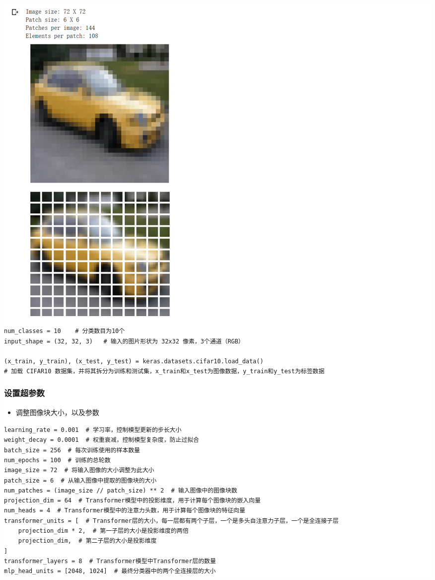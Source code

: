 ![img](./img/img1.png)

```
num_classes = 10    # 分类数目为10个
input_shape = (32, 32, 3)   # 输入的图片形状为 32x32 像素，3个通道（RGB）

(x_train, y_train), (x_test, y_test) = keras.datasets.cifar10.load_data()   
# 加载 CIFAR10 数据集，并将其拆分为训练和测试集，x_train和x_test为图像数据，y_train和y_test为标签数据
```



### 设置超参数

- 调整图像块大小，以及参数

```
learning_rate = 0.001  # 学习率，控制模型更新的步长大小
weight_decay = 0.0001  # 权重衰减，控制模型复杂度，防止过拟合
batch_size = 256  # 每次训练使用的样本数量
num_epochs = 100  # 训练的总轮数
image_size = 72  # 将输入图像的大小调整为此大小
patch_size = 6  # 从输入图像中提取的图像块的大小
num_patches = (image_size // patch_size) ** 2  # 输入图像中的图像块数
projection_dim = 64  # Transformer模型中的投影维度，用于计算每个图像块的嵌入向量
num_heads = 4  # Transformer模型中的注意力头数，用于计算每个图像块的特征向量
transformer_units = [  # Transformer层的大小，每一层都有两个子层，一个是多头自注意力子层，一个是全连接子层
    projection_dim * 2,  # 第一子层的大小是投影维度的两倍
    projection_dim,  # 第二子层的大小是投影维度
]  
transformer_layers = 8  # Transformer模型中Transformer层的数量
mlp_head_units = [2048, 1024]  # 最终分类器中的两个全连接层的大小
```
